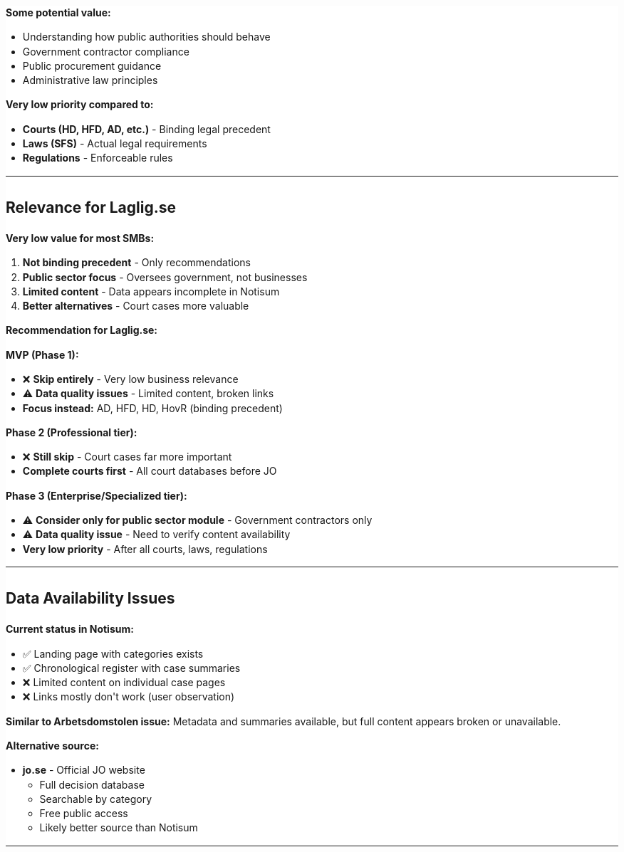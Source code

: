 **Some potential value:**
- Understanding how public authorities should behave
- Government contractor compliance
- Public procurement guidance
- Administrative law principles

**Very low priority compared to:**
- **Courts (HD, HFD, AD, etc.)** - Binding legal precedent
- **Laws (SFS)** - Actual legal requirements
- **Regulations** - Enforceable rules

---

## Relevance for Laglig.se

**Very low value for most SMBs:**
1. **Not binding precedent** - Only recommendations
2. **Public sector focus** - Oversees government, not businesses
3. **Limited content** - Data appears incomplete in Notisum
4. **Better alternatives** - Court cases more valuable

**Recommendation for Laglig.se:**

**MVP (Phase 1):**
- ❌ **Skip entirely** - Very low business relevance
- ⚠️ **Data quality issues** - Limited content, broken links
- **Focus instead:** AD, HFD, HD, HovR (binding precedent)

**Phase 2 (Professional tier):**
- ❌ **Still skip** - Court cases far more important
- **Complete courts first** - All court databases before JO

**Phase 3 (Enterprise/Specialized tier):**
- ⚠️ **Consider only for public sector module** - Government contractors only
- ⚠️ **Data quality issue** - Need to verify content availability
- **Very low priority** - After all courts, laws, regulations

---

## Data Availability Issues

**Current status in Notisum:**
- ✅ Landing page with categories exists
- ✅ Chronological register with case summaries
- ❌ Limited content on individual case pages
- ❌ Links mostly don't work (user observation)

**Similar to Arbetsdomstolen issue:**
Metadata and summaries available, but full content appears broken or unavailable.

**Alternative source:**
- **jo.se** - Official JO website
  - Full decision database
  - Searchable by category
  - Free public access
  - Likely better source than Notisum

---